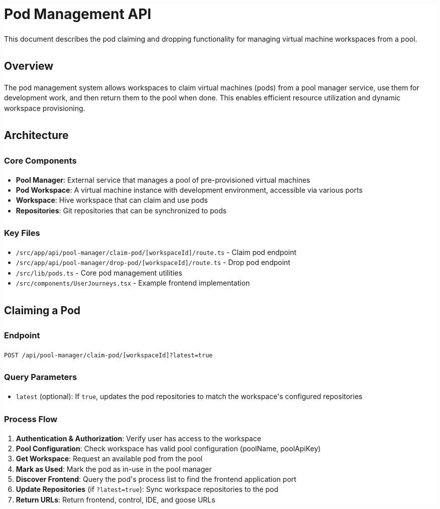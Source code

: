 # Pod Management API

This document describes the pod claiming and dropping functionality for managing virtual machine workspaces from a pool.

## Overview

The pod management system allows workspaces to claim virtual machines (pods) from a pool manager service, use them for development work, and then return them to the pool when done. This enables efficient resource utilization and dynamic workspace provisioning.

## Architecture

### Core Components

- **Pool Manager**: External service that manages a pool of pre-provisioned virtual machines
- **Pod Workspace**: A virtual machine instance with development environment, accessible via various ports
- **Workspace**: Hive workspace that can claim and use pods
- **Repositories**: Git repositories that can be synchronized to pods

### Key Files

- `/src/app/api/pool-manager/claim-pod/[workspaceId]/route.ts` - Claim pod endpoint
- `/src/app/api/pool-manager/drop-pod/[workspaceId]/route.ts` - Drop pod endpoint
- `/src/lib/pods.ts` - Core pod management utilities
- `/src/components/UserJourneys.tsx` - Example frontend implementation

## Claiming a Pod

### Endpoint

```
POST /api/pool-manager/claim-pod/[workspaceId]?latest=true
```

### Query Parameters

- `latest` (optional): If `true`, updates the pod repositories to match the workspace's configured repositories

### Process Flow

1. **Authentication & Authorization**: Verify user has access to the workspace
2. **Pool Configuration**: Check workspace has valid pool configuration (poolName, poolApiKey)
3. **Get Workspace**: Request an available pod from the pool
4. **Mark as Used**: Mark the pod as in-use in the pool manager
5. **Discover Frontend**: Query the pod's process list to find the frontend application port
6. **Update Repositories** (if `?latest=true`): Sync workspace repositories to the pod
7. **Return URLs**: Return frontend, control, IDE, and goose URLs
